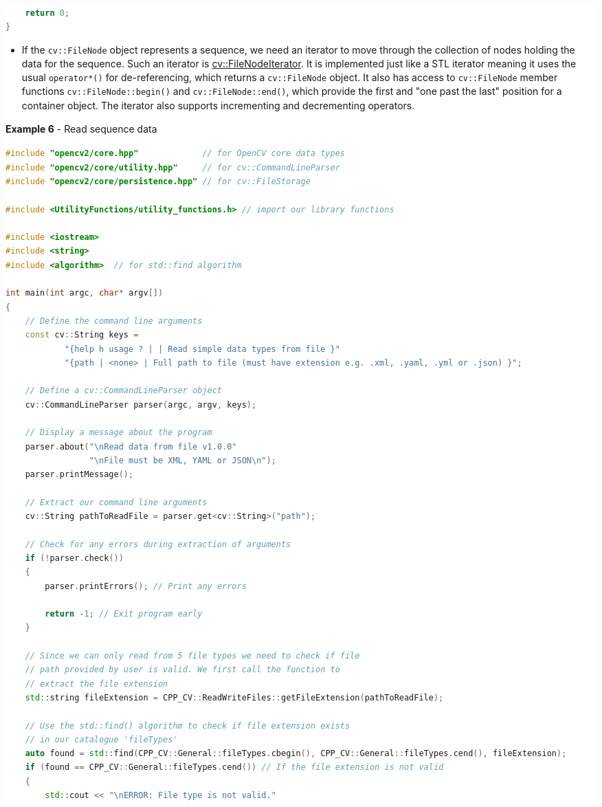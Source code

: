 ```c++
    return 0;
}
```

* If the `cv::FileNode` object represents a sequence, we need an iterator to move through the collection of nodes holding the data for the sequence. Such an iterator is <a href = "https://docs.opencv.org/4.8.0/d7/d4e/classcv_1_1FileNodeIterator.html">cv::FileNodeIterator</a>. It is implemented just like a STL iterator meaning it uses the usual `operator*()` for de-referencing, which returns a `cv::FileNode` object. It also has access to `cv::FileNode` member functions `cv::FileNode::begin()` and `cv::FileNode::end()`, which provide the first and "one past the last" position for a container object. The iterator also supports incrementing and decrementing operators. 

**Example 6** - Read sequence data

```c++
#include "opencv2/core.hpp"             // for OpenCV core data types
#include "opencv2/core/utility.hpp"     // for cv::CommandLineParser
#include "opencv2/core/persistence.hpp" // for cv::FileStorage

#include <UtilityFunctions/utility_functions.h> // import our library functions

#include <iostream>
#include <string>
#include <algorithm>  // for std::find algorithm

int main(int argc, char* argv[])
{
    // Define the command line arguments
    const cv::String keys = 
            "{help h usage ? | | Read simple data types from file }"
            "{path | <none> | Full path to file (must have extension e.g. .xml, .yaml, .yml or .json) }";

    // Define a cv::CommandLineParser object
    cv::CommandLineParser parser(argc, argv, keys);

    // Display a message about the program
    parser.about("\nRead data from file v1.0.0"
                 "\nFile must be XML, YAML or JSON\n");
    parser.printMessage();

    // Extract our command line arguments    
    cv::String pathToReadFile = parser.get<cv::String>("path");

    // Check for any errors during extraction of arguments
    if (!parser.check())
    {
        parser.printErrors(); // Print any errors

        return -1; // Exit program early
    }

    // Since we can only read from 5 file types we need to check if file
    // path provided by user is valid. We first call the function to 
    // extract the file extension
    std::string fileExtension = CPP_CV::ReadWriteFiles::getFileExtension(pathToReadFile);

    // Use the std::find() algorithm to check if file extension exists
    // in our catalogue 'fileTypes'
    auto found = std::find(CPP_CV::General::fileTypes.cbegin(), CPP_CV::General::fileTypes.cend(), fileExtension);
    if (found == CPP_CV::General::fileTypes.cend()) // If the file extension is not valid
    {
        std::cout << "\nERROR: File type is not valid." 
```